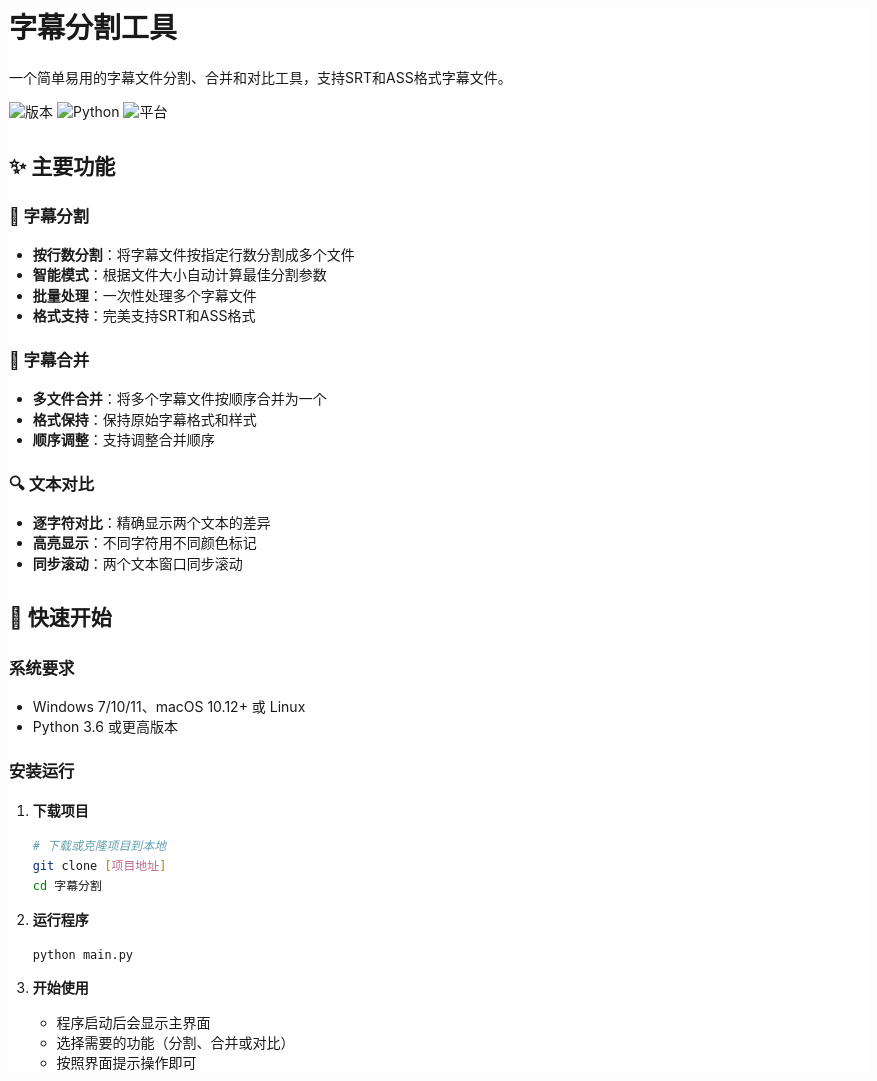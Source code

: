 # 字幕分割工具

一个简单易用的字幕文件分割、合并和对比工具，支持SRT和ASS格式字幕文件。

![版本](https://img.shields.io/badge/版本-1.0-blue)
![Python](https://img.shields.io/badge/Python-3.6+-green)
![平台](https://img.shields.io/badge/平台-Windows%20%7C%20macOS%20%7C%20Linux-lightgrey)

## ✨ 主要功能

### 🔪 字幕分割
- **按行数分割**：将字幕文件按指定行数分割成多个文件
- **智能模式**：根据文件大小自动计算最佳分割参数
- **批量处理**：一次性处理多个字幕文件
- **格式支持**：完美支持SRT和ASS格式

### 🔗 字幕合并
- **多文件合并**：将多个字幕文件按顺序合并为一个
- **格式保持**：保持原始字幕格式和样式
- **顺序调整**：支持调整合并顺序

### 🔍 文本对比
- **逐字符对比**：精确显示两个文本的差异
- **高亮显示**：不同字符用不同颜色标记
- **同步滚动**：两个文本窗口同步滚动

## 🚀 快速开始

### 系统要求
- Windows 7/10/11、macOS 10.12+ 或 Linux
- Python 3.6 或更高版本

### 安装运行

1. **下载项目**
   ```bash
   # 下载或克隆项目到本地
   git clone [项目地址]
   cd 字幕分割
   ```

2. **运行程序**
   ```bash
   python main.py
   ```

3. **开始使用**
   - 程序启动后会显示主界面
   - 选择需要的功能（分割、合并或对比）
   - 按照界面提示操作即可
